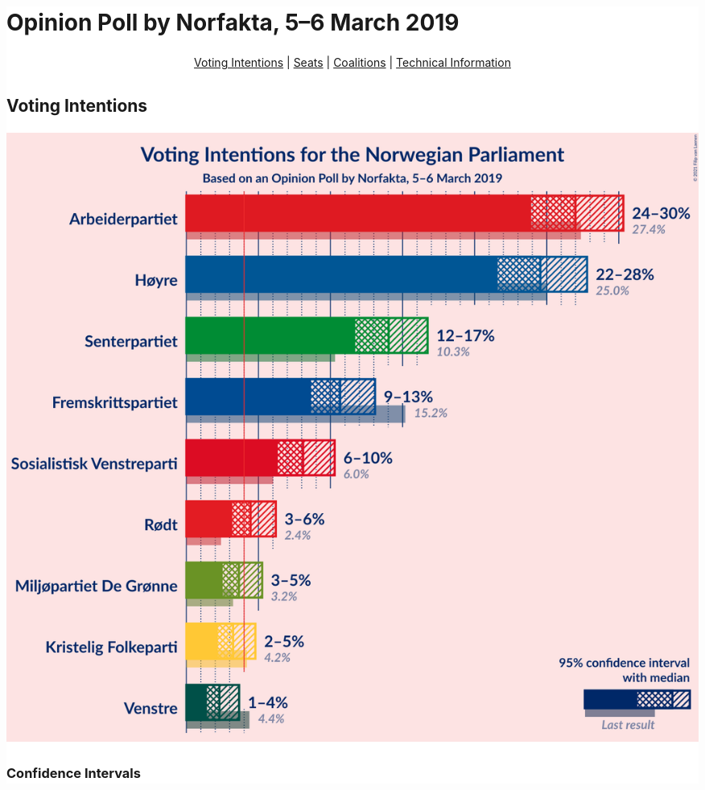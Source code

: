 # Opinion Poll by Norfakta, 5–6 March 2019

<p align="center"><a href="#voting-intentions">Voting Intentions</a> | <a href="#seats">Seats</a> | <a href="#coalitions">Coalitions</a> | <a href="#technical-information">Technical Information</a></p>

## Voting Intentions

![Graph with voting intentions not yet produced](2019-03-06-Norfakta.png "Voting Intentions")

### Confidence Intervals
